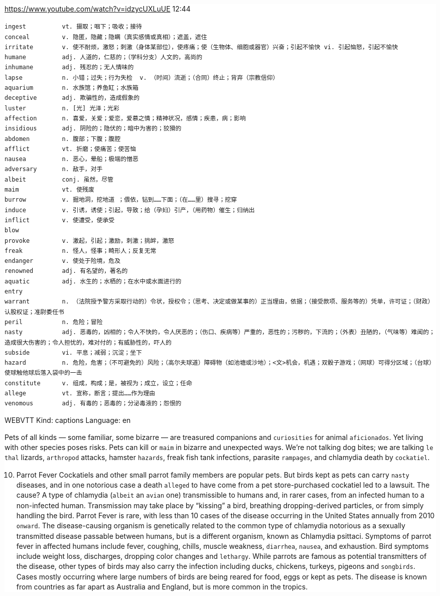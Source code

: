 https://www.youtube.com/watch?v=idzycUXLuUE 
12:44
```
ingest          vt. 摄取；咽下；吸收；接待  
conceal         v. 隐匿，隐藏；隐瞒（真实感情或真相）；遮盖，遮住    
irritate        v. 使不耐烦，激怒；刺激（身体某部位），使疼痛；使（生物体、细胞或器官）兴奋；引起不愉快 vi. 引起恼怒，引起不愉快
humane          adj. 人道的，仁慈的；（学科分支）人文的，高尚的
inhumane        adj. 残忍的；无人情味的
lapse           n. 小错；过失；行为失检  v. （时间）流逝；（合同）终止；背弃（宗教信仰）
aquarium        n. 水族馆；养鱼缸；水族箱
deceptive       adj. 欺骗性的，造成假象的
luster          n. [光] 光泽；光彩
affection       n. 喜爱，关爱；爱恋，爱慕之情；精神状况，感情；疾患，病；影响
insidious       adj. 阴险的；隐伏的；暗中为害的；狡猾的  
abdomen         n. 腹部；下腹；腹腔
afflict         vt. 折磨；使痛苦；使苦恼
nausea          n. 恶心，晕船；极端的憎恶
adversary       n. 敌手，对手
albeit          conj. 虽然，尽管  
maim            vt. 使残废    
burrow          v. 掘地洞，挖地道 ；偎依，钻到……下面；（在……里）搜寻；挖穿
induce          v. 引诱，诱使；引起，导致；给（孕妇）引产，（用药物）催生；归纳出
inflict         v. 使遭受，使承受
blow  
provoke         v. 激起，引起；激励，刺激；挑衅，激怒
freak           n. 怪人，怪事；畸形人；反复无常
endanger        v. 使处于险境，危及
renowned        adj. 有名望的，著名的
aquatic         adj. 水生的；水栖的；在水中或水面进行的
entry  
warrant         n. （法院授予警方采取行动的）令状，授权令；（思考、决定或做某事的）正当理由，依据；（接受款项、服务等的）凭单，许可证；（财政）认股权证；准尉委任书
peril           n. 危险；冒险
nasty           adj. 恶毒的，凶相的；令人不快的，令人厌恶的；（伤口、疾病等）严重的，恶性的；污秽的，下流的；（外表）丑陋的，（气味等）难闻的；造成很大伤害的；令人担忧的，难对付的；有威胁性的，吓人的    
subside         vi. 平息；减弱；沉淀；坐下
hazard          n. 危险，危害；（不可避免的）风险；（高尔夫球道）障碍物（如池塘或沙地）；<文>机会，机遇；双骰子游戏；（网球）可得分区域；（台球）使球触他球后落入袋中的一击
constitute      v. 组成，构成；是，被视为；成立，设立；任命
allege          vt. 宣称，断言；提出……作为理由  
venomous        adj. 有毒的；恶毒的；分泌毒液的；怨恨的  
```

WEBVTT Kind: captions Language: en 

Pets of all kinds — some familiar, some bizarre — are treasured companions and `curiosities` for animal `aficionados`. Yet living with other species poses risks. Pets can kill or `maim` in bizarre and unexpected ways. We’re not talking dog bites; we are talking `lethal` lizards, `arthropod` attacks, hamster `hazards`, freak fish tank infections, parasite `rampages`, and chlamydia death by `cockatiel`. 

10. Parrot Fever
Cockatiels and other small parrot family members are popular pets. But birds kept as pets can carry `nasty` diseases, and in one notorious case a death `alleged` to have come from a pet store-purchased cockatiel led to a lawsuit. The cause? A type of chlamydia (`albeit` an `avian` one) transmissible to humans and, in rarer cases, from an infected human to a non-infected human. Transmission may take place by “kissing” a bird, breathing dropping-derived particles, or from simply handling the bird. Parrot Fever is rare, with less than 10 cases of the disease occurring in the United States annually from 2010 `onward`. The disease-causing organism is genetically related to the common type of chlamydia notorious as a sexually transmitted disease passable between humans, but is a different organism, known as Chlamydia psittaci. Symptoms of parrot fever in affected humans include fever, coughing, chills, muscle weakness, `diarrhea`, `nausea`, and exhaustion. Bird symptoms include weight loss, discharges, dropping color changes and `lethargy`. While parrots are famous as potential transmitters of the disease, other types of birds may also carry the infection including ducks, chickens, turkeys, pigeons and `songbirds`. Cases mostly occurring where large numbers of birds are being reared for food, eggs or kept as pets. The disease is known from countries as far apart as Australia and England, but is more common in the tropics. 
